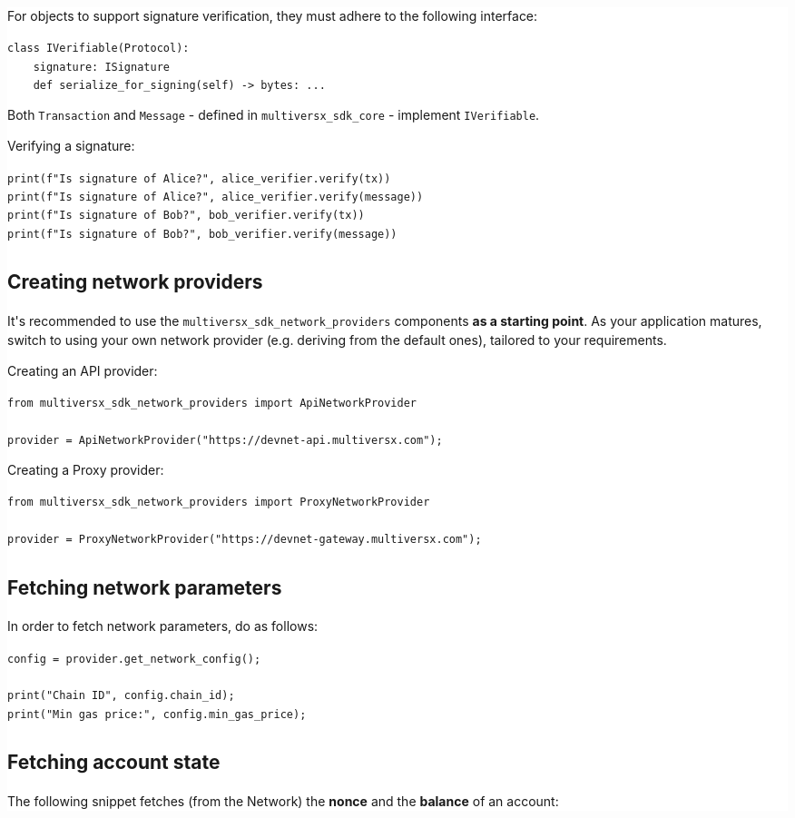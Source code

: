 For objects to support signature verification, they must adhere to the following interface:

```
class IVerifiable(Protocol):
    signature: ISignature
    def serialize_for_signing(self) -> bytes: ...
```

Both `Transaction` and `Message` - defined in `multiversx_sdk_core` - implement `IVerifiable`.

Verifying a signature:

```
print(f"Is signature of Alice?", alice_verifier.verify(tx))
print(f"Is signature of Alice?", alice_verifier.verify(message))
print(f"Is signature of Bob?", bob_verifier.verify(tx))
print(f"Is signature of Bob?", bob_verifier.verify(message))
```

[comment]: # (mx-context-auto)

## Creating network providers

It's recommended to use the `multiversx_sdk_network_providers` components **as a starting point**. As your application matures, switch to using your own network provider (e.g. deriving from the default ones), tailored to your requirements.

Creating an API provider:

```
from multiversx_sdk_network_providers import ApiNetworkProvider

provider = ApiNetworkProvider("https://devnet-api.multiversx.com");
```

Creating a Proxy provider:

```
from multiversx_sdk_network_providers import ProxyNetworkProvider

provider = ProxyNetworkProvider("https://devnet-gateway.multiversx.com");
```

[comment]: # (mx-context-auto)

## Fetching network parameters

In order to fetch network parameters, do as follows:

```
config = provider.get_network_config();

print("Chain ID", config.chain_id);
print("Min gas price:", config.min_gas_price);
```

[comment]: # (mx-context-auto)

## Fetching account state

The following snippet fetches (from the Network) the **nonce** and the **balance** of an account:


[comment]: # (mx-abstract)